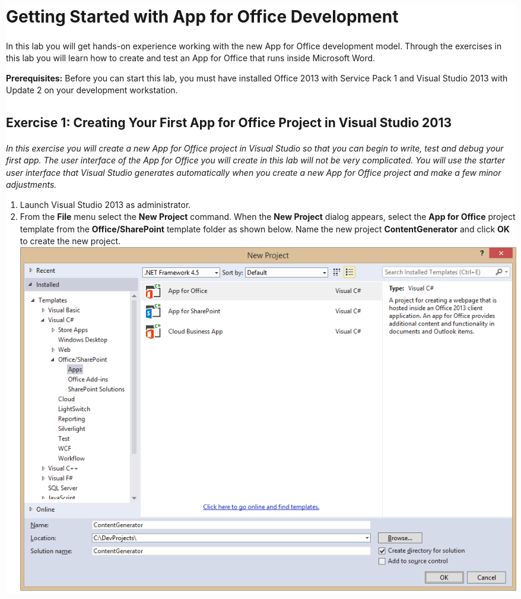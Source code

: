 # Getting Started with App for Office Development

In this lab you will get hands-on experience working with the new App for Office development model. Through the exercises in this lab you will learn how to create and test an App for Office that runs inside Microsoft Word.

**Prerequisites:** Before you can start this lab, you must have installed Office 2013 with Service Pack 1 and Visual Studio 2013 with Update 2 on your development workstation.

## Exercise 1: Creating Your First App for Office Project in Visual Studio 2013
*In this exercise you will create a new App for Office project in Visual Studio so that you can begin to write, test and debug your first app. The user interface of the App for Office you will create in this lab will not be very complicated. You will use the starter user interface that Visual Studio generates automatically when you create a new App for Office project and make a few minor adjustments.*

1. Launch Visual Studio 2013 as administrator.
2. From the **File** menu select the **New Project** command. When the **New Project** dialog appears, select the **App for Office** project template from the **Office/SharePoint** template folder as shown below. Name the new project **ContentGenerator** and click **OK** to create the new project.
<br/>![](Images/Fig01.png)
